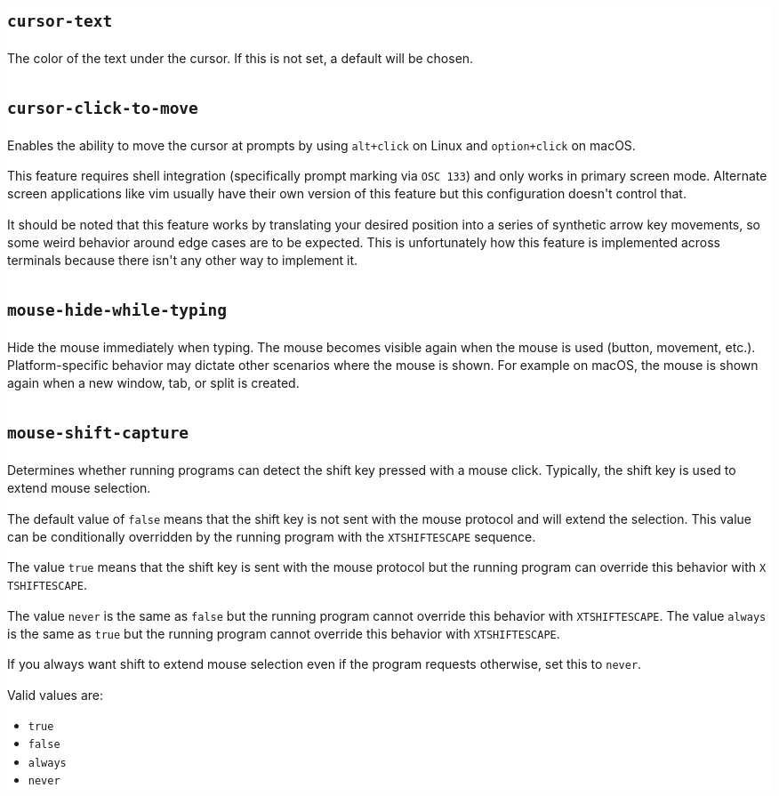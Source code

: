 ## `cursor-text`

The color of the text under the cursor. If this is not set, a default will
be chosen.

## `cursor-click-to-move`

Enables the ability to move the cursor at prompts by using `alt+click` on
Linux and `option+click` on macOS.

This feature requires shell integration (specifically prompt marking
via `OSC 133`) and only works in primary screen mode. Alternate screen
applications like vim usually have their own version of this feature but
this configuration doesn't control that.

It should be noted that this feature works by translating your desired
position into a series of synthetic arrow key movements, so some weird
behavior around edge cases are to be expected. This is unfortunately how
this feature is implemented across terminals because there isn't any other
way to implement it.

## `mouse-hide-while-typing`

Hide the mouse immediately when typing. The mouse becomes visible again
when the mouse is used (button, movement, etc.). Platform-specific behavior
may dictate other scenarios where the mouse is shown. For example on macOS,
the mouse is shown again when a new window, tab, or split is created.

## `mouse-shift-capture`

Determines whether running programs can detect the shift key pressed with a
mouse click. Typically, the shift key is used to extend mouse selection.

The default value of `false` means that the shift key is not sent with
the mouse protocol and will extend the selection. This value can be
conditionally overridden by the running program with the `XTSHIFTESCAPE`
sequence.

The value `true` means that the shift key is sent with the mouse protocol
but the running program can override this behavior with `XTSHIFTESCAPE`.

The value `never` is the same as `false` but the running program cannot
override this behavior with `XTSHIFTESCAPE`. The value `always` is the
same as `true` but the running program cannot override this behavior with
`XTSHIFTESCAPE`.

If you always want shift to extend mouse selection even if the program
requests otherwise, set this to `never`.

Valid values are:

- `true`
- `false`
- `always`
- `never`
